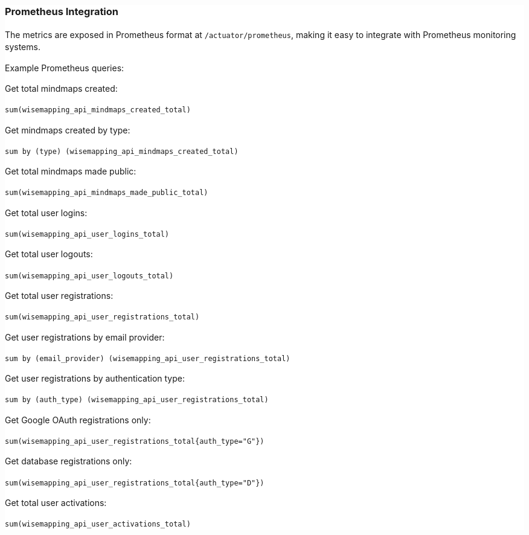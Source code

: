 ### Prometheus Integration

The metrics are exposed in Prometheus format at `/actuator/prometheus`, making it easy to integrate with Prometheus monitoring systems.

Example Prometheus queries:

Get total mindmaps created:
```
sum(wisemapping_api_mindmaps_created_total)
```

Get mindmaps created by type:
```
sum by (type) (wisemapping_api_mindmaps_created_total)
```

Get total mindmaps made public:
```
sum(wisemapping_api_mindmaps_made_public_total)
```

Get total user logins:
```
sum(wisemapping_api_user_logins_total)
```

Get total user logouts:
```
sum(wisemapping_api_user_logouts_total)
```

Get total user registrations:
```
sum(wisemapping_api_user_registrations_total)
```

Get user registrations by email provider:
```
sum by (email_provider) (wisemapping_api_user_registrations_total)
```

Get user registrations by authentication type:
```
sum by (auth_type) (wisemapping_api_user_registrations_total)
```

Get Google OAuth registrations only:
```
sum(wisemapping_api_user_registrations_total{auth_type="G"})
```

Get database registrations only:
```
sum(wisemapping_api_user_registrations_total{auth_type="D"})
```

Get total user activations:
```
sum(wisemapping_api_user_activations_total)
```

